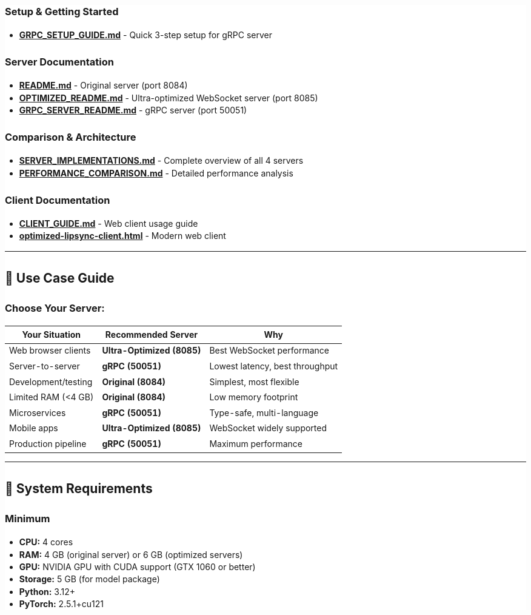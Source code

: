 ### Setup & Getting Started
- **[GRPC_SETUP_GUIDE.md](minimal_server/GRPC_SETUP_GUIDE.md)** - Quick 3-step setup for gRPC server

### Server Documentation
- **[README.md](minimal_server/README.md)** - Original server (port 8084)
- **[OPTIMIZED_README.md](minimal_server/OPTIMIZED_README.md)** - Ultra-optimized WebSocket server (port 8085)
- **[GRPC_SERVER_README.md](minimal_server/GRPC_SERVER_README.md)** - gRPC server (port 50051)

### Comparison & Architecture
- **[SERVER_IMPLEMENTATIONS.md](minimal_server/SERVER_IMPLEMENTATIONS.md)** - Complete overview of all 4 servers
- **[PERFORMANCE_COMPARISON.md](minimal_server/PERFORMANCE_COMPARISON.md)** - Detailed performance analysis

### Client Documentation
- **[CLIENT_GUIDE.md](minimal_server/CLIENT_GUIDE.md)** - Web client usage guide
- **[optimized-lipsync-client.html](minimal_server/optimized-lipsync-client.html)** - Modern web client

---

## 🎯 Use Case Guide

### Choose Your Server:

| Your Situation | Recommended Server | Why |
|---------------|-------------------|-----|
| Web browser clients | **Ultra-Optimized (8085)** | Best WebSocket performance |
| Server-to-server | **gRPC (50051)** | Lowest latency, best throughput |
| Development/testing | **Original (8084)** | Simplest, most flexible |
| Limited RAM (<4 GB) | **Original (8084)** | Low memory footprint |
| Microservices | **gRPC (50051)** | Type-safe, multi-language |
| Mobile apps | **Ultra-Optimized (8085)** | WebSocket widely supported |
| Production pipeline | **gRPC (50051)** | Maximum performance |

---

## 🔧 System Requirements

### Minimum
- **CPU:** 4 cores
- **RAM:** 4 GB (original server) or 6 GB (optimized servers)
- **GPU:** NVIDIA GPU with CUDA support (GTX 1060 or better)
- **Storage:** 5 GB (for model package)
- **Python:** 3.12+
- **PyTorch:** 2.5.1+cu121
